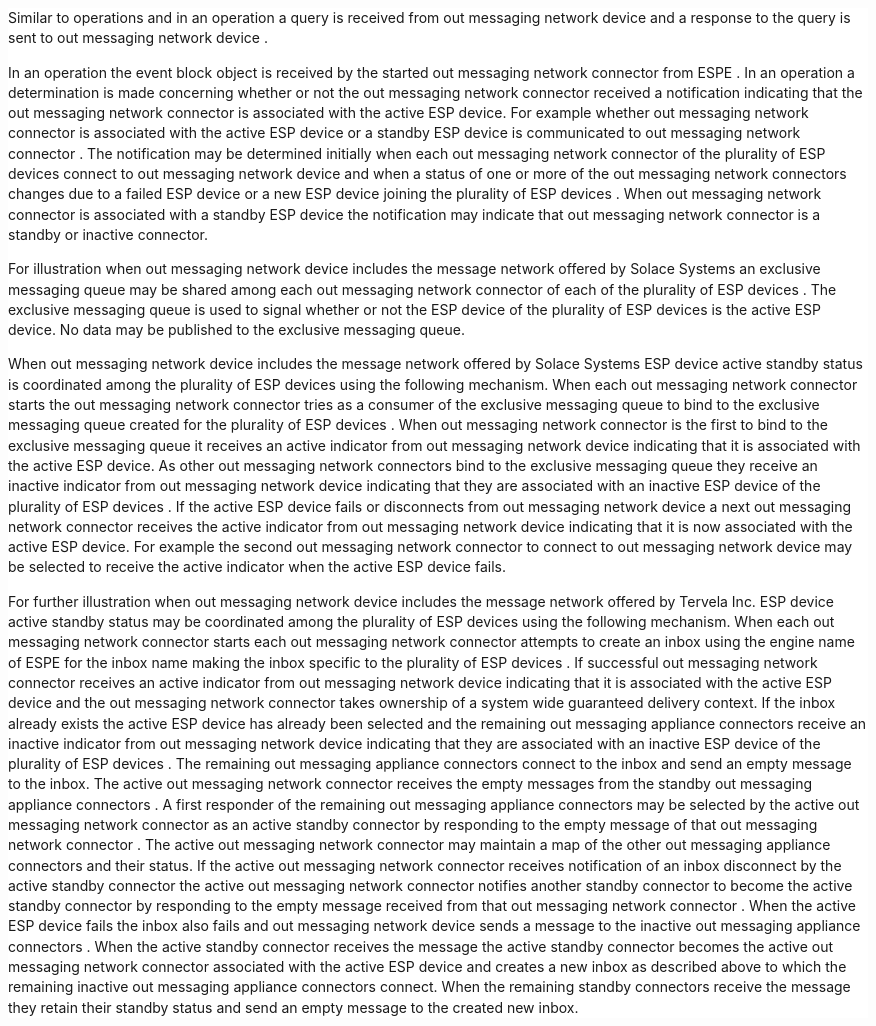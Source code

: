 Similar to operations and in an operation a query is received from out messaging network device and a response to the query is sent to out messaging network device .

In an operation the event block object is received by the started out messaging network connector from ESPE . In an operation a determination is made concerning whether or not the out messaging network connector received a notification indicating that the out messaging network connector is associated with the active ESP device. For example whether out messaging network connector is associated with the active ESP device or a standby ESP device is communicated to out messaging network connector . The notification may be determined initially when each out messaging network connector of the plurality of ESP devices connect to out messaging network device and when a status of one or more of the out messaging network connectors changes due to a failed ESP device or a new ESP device joining the plurality of ESP devices . When out messaging network connector is associated with a standby ESP device the notification may indicate that out messaging network connector is a standby or inactive connector.

For illustration when out messaging network device includes the message network offered by Solace Systems an exclusive messaging queue may be shared among each out messaging network connector of each of the plurality of ESP devices . The exclusive messaging queue is used to signal whether or not the ESP device of the plurality of ESP devices is the active ESP device. No data may be published to the exclusive messaging queue.

When out messaging network device includes the message network offered by Solace Systems ESP device active standby status is coordinated among the plurality of ESP devices using the following mechanism. When each out messaging network connector starts the out messaging network connector tries as a consumer of the exclusive messaging queue to bind to the exclusive messaging queue created for the plurality of ESP devices . When out messaging network connector is the first to bind to the exclusive messaging queue it receives an active indicator from out messaging network device indicating that it is associated with the active ESP device. As other out messaging network connectors bind to the exclusive messaging queue they receive an inactive indicator from out messaging network device indicating that they are associated with an inactive ESP device of the plurality of ESP devices . If the active ESP device fails or disconnects from out messaging network device a next out messaging network connector receives the active indicator from out messaging network device indicating that it is now associated with the active ESP device. For example the second out messaging network connector to connect to out messaging network device may be selected to receive the active indicator when the active ESP device fails.

For further illustration when out messaging network device includes the message network offered by Tervela Inc. ESP device active standby status may be coordinated among the plurality of ESP devices using the following mechanism. When each out messaging network connector starts each out messaging network connector attempts to create an inbox using the engine name of ESPE for the inbox name making the inbox specific to the plurality of ESP devices . If successful out messaging network connector receives an active indicator from out messaging network device indicating that it is associated with the active ESP device and the out messaging network connector takes ownership of a system wide guaranteed delivery context. If the inbox already exists the active ESP device has already been selected and the remaining out messaging appliance connectors receive an inactive indicator from out messaging network device indicating that they are associated with an inactive ESP device of the plurality of ESP devices . The remaining out messaging appliance connectors connect to the inbox and send an empty message to the inbox. The active out messaging network connector receives the empty messages from the standby out messaging appliance connectors . A first responder of the remaining out messaging appliance connectors may be selected by the active out messaging network connector as an active standby connector by responding to the empty message of that out messaging network connector . The active out messaging network connector may maintain a map of the other out messaging appliance connectors and their status. If the active out messaging network connector receives notification of an inbox disconnect by the active standby connector the active out messaging network connector notifies another standby connector to become the active standby connector by responding to the empty message received from that out messaging network connector . When the active ESP device fails the inbox also fails and out messaging network device sends a message to the inactive out messaging appliance connectors . When the active standby connector receives the message the active standby connector becomes the active out messaging network connector associated with the active ESP device and creates a new inbox as described above to which the remaining inactive out messaging appliance connectors connect. When the remaining standby connectors receive the message they retain their standby status and send an empty message to the created new inbox.
